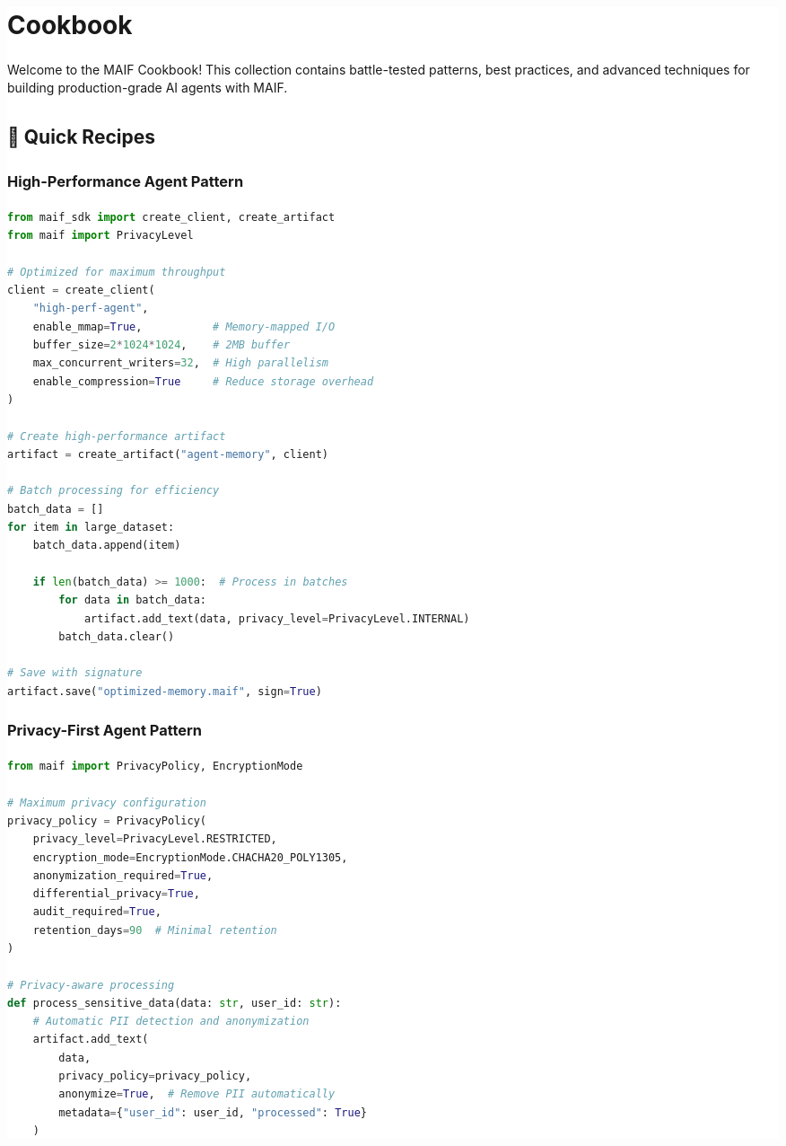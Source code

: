 # Cookbook

Welcome to the MAIF Cookbook! This collection contains battle-tested patterns, best practices, and advanced techniques for building production-grade AI agents with MAIF.

## 🎯 Quick Recipes

### High-Performance Agent Pattern

```python
from maif_sdk import create_client, create_artifact
from maif import PrivacyLevel

# Optimized for maximum throughput
client = create_client(
    "high-perf-agent",
    enable_mmap=True,           # Memory-mapped I/O
    buffer_size=2*1024*1024,    # 2MB buffer
    max_concurrent_writers=32,  # High parallelism
    enable_compression=True     # Reduce storage overhead
)

# Create high-performance artifact
artifact = create_artifact("agent-memory", client)

# Batch processing for efficiency
batch_data = []
for item in large_dataset:
    batch_data.append(item)
    
    if len(batch_data) >= 1000:  # Process in batches
        for data in batch_data:
            artifact.add_text(data, privacy_level=PrivacyLevel.INTERNAL)
        batch_data.clear()

# Save with signature
artifact.save("optimized-memory.maif", sign=True)
```

### Privacy-First Agent Pattern

```python
from maif import PrivacyPolicy, EncryptionMode

# Maximum privacy configuration
privacy_policy = PrivacyPolicy(
    privacy_level=PrivacyLevel.RESTRICTED,
    encryption_mode=EncryptionMode.CHACHA20_POLY1305,
    anonymization_required=True,
    differential_privacy=True,
    audit_required=True,
    retention_days=90  # Minimal retention
)

# Privacy-aware processing
def process_sensitive_data(data: str, user_id: str):
    # Automatic PII detection and anonymization
    artifact.add_text(
        data,
        privacy_policy=privacy_policy,
        anonymize=True,  # Remove PII automatically
        metadata={"user_id": user_id, "processed": True}
    )
```